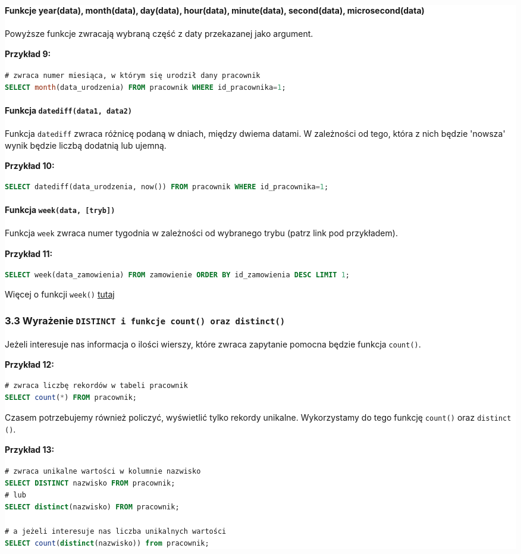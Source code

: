 
#### Funkcje year(data), month(data), day(data), hour(data), minute(data), second(data), microsecond(data)

Powyższe funkcje zwracają wybraną część z daty przekazanej jako argument.

**Przykład 9:**
```sql
# zwraca numer miesiąca, w którym się urodził dany pracownik
SELECT month(data_urodzenia) FROM pracownik WHERE id_pracownika=1;
```

#### Funkcja `datediff(data1, data2)`

Funkcja `datediff` zwraca różnicę podaną w dniach, między dwiema datami. W zależności od tego, która z nich będzie 'nowsza' wynik będzie liczbą dodatnią lub ujemną.

**Przykład 10:**
```sql
SELECT datediff(data_urodzenia, now()) FROM pracownik WHERE id_pracownika=1;
```

#### Funkcja `week(data, [tryb])`

Funkcja `week` zwraca numer tygodnia w zależności od wybranego trybu (patrz link pod przykładem).

**Przykład 11:**
```sql
SELECT week(data_zamowienia) FROM zamowienie ORDER BY id_zamowienia DESC LIMIT 1;
```

Więcej o funkcji `week()` [tutaj](https://www.w3resource.com/mysql/date-and-time-functions/mysql-week-function.php)


### **3.3 Wyrażenie `DISTINCT i funkcje count() oraz distinct()`**

Jeżeli interesuje nas informacja o ilości wierszy, które zwraca zapytanie pomocna będzie funkcja 
`count()`.

**Przykład 12:**
```sql
# zwraca liczbę rekordów w tabeli pracownik
SELECT count(*) FROM pracownik;
```

Czasem potrzebujemy również policzyć, wyświetlić tylko rekordy unikalne. Wykorzystamy do tego funkcję `count()` oraz `distinct()`.

**Przykład 13:**
```sql
# zwraca unikalne wartości w kolumnie nazwisko
SELECT DISTINCT nazwisko FROM pracownik;
# lub
SELECT distinct(nazwisko) FROM pracownik;

# a jeżeli interesuje nas liczba unikalnych wartości
SELECT count(distinct(nazwisko)) from pracownik;
```
